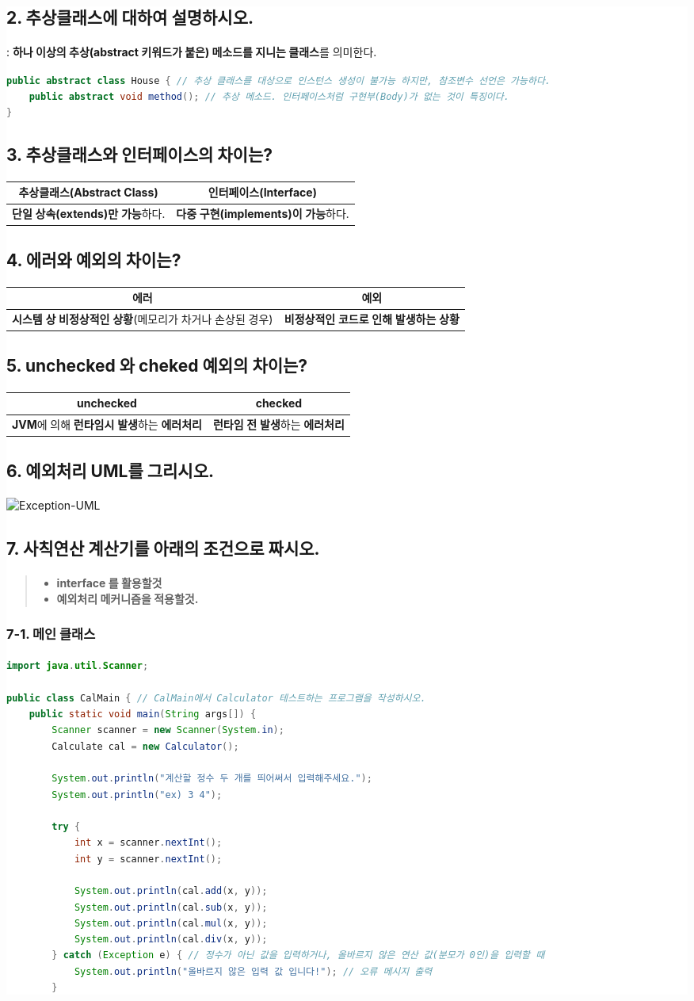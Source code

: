 ## 2. 추상클래스에 대하여 설명하시오. ##

: **하나 이상의 추상(abstract 키워드가 붙은) 메소드를 지니는 클래스**를 의미한다.

```java
public abstract class House { // 추상 클래스를 대상으로 인스턴스 생성이 불가능 하지만, 참조변수 선언은 가능하다.
    public abstract void method(); // 추상 메소드. 인터페이스처럼 구현부(Body)가 없는 것이 특징이다.
}
```

## 3. 추상클래스와 인터페이스의 차이는? ##

|     추상클래스(Abstract Class)     |         인터페이스(Interface)         |
| :--------------------------------: | :-----------------------------------: |
| **단일 상속(extends)만 가능**하다. | **다중 구현(implements)이 가능**하다. |

## 4. 에러와 예외의 차이는? ##

|                            에러                            |                   예외                   |
| :--------------------------------------------------------: | :--------------------------------------: |
| **시스템 상 비정상적인 상황**(메모리가 차거나 손상된 경우) | **비정상적인 코드로 인해 발생하는 상황** |

## 5. unchecked 와 cheked 예외의 차이는? ##

|                     unchecked                     |               checked               |
| :-----------------------------------------------: | :---------------------------------: |
| **JVM**에 의해 **런타임시 발생**하는 **에러처리** | **런타임 전 발생**하는 **에러처리** |

## 6. 예외처리 UML를 그리시오. ##

![Exception-UML](/assets/img/20-12-15_116_6번.jpg)

## 7. 사칙연산 계산기를 아래의 조건으로 짜시오. ##
> - **interface 를 활용할것**
> - **예외처리 메커니즘을 적용할것.**

### 7-1. 메인 클래스 ###

```java
import java.util.Scanner;

public class CalMain { // CalMain에서 Calculator 테스트하는 프로그램을 작성하시오.
	public static void main(String args[]) {
		Scanner scanner = new Scanner(System.in);
		Calculate cal = new Calculator();
		
		System.out.println("계산할 정수 두 개를 띄어써서 입력해주세요.");
		System.out.println("ex) 3 4");
		
		try {
			int x = scanner.nextInt();
			int y = scanner.nextInt();
			
			System.out.println(cal.add(x, y));
			System.out.println(cal.sub(x, y));
			System.out.println(cal.mul(x, y));
			System.out.println(cal.div(x, y));
		} catch (Exception e) { // 정수가 아닌 값을 입력하거나, 올바르지 않은 연산 값(분모가 0인)을 입력할 때
			System.out.println("올바르지 않은 입력 값 입니다!"); // 오류 메시지 출력
		}
```